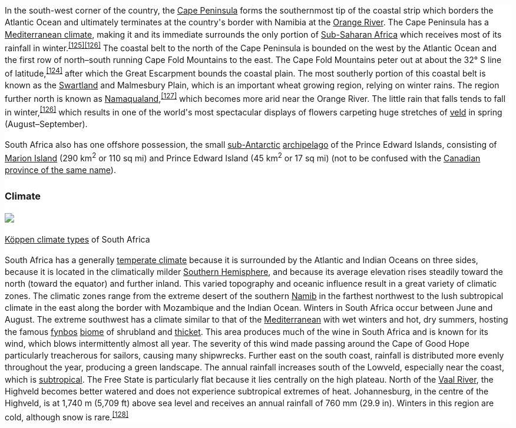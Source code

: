 In the south-west corner of the country, the [Cape Peninsula](https://en.wikipedia.org/wiki/Cape_Peninsula "Cape Peninsula") forms the southernmost tip of the coastal strip which borders the Atlantic Ocean and ultimately terminates at the country's border with Namibia at the [Orange River](https://en.wikipedia.org/wiki/Orange_River "Orange River"). The Cape Peninsula has a [Mediterranean climate](https://en.wikipedia.org/wiki/Mediterranean_climate "Mediterranean climate"), making it and its immediate surrounds the only portion of [Sub-Saharan Africa](https://en.wikipedia.org/wiki/Sub-Saharan_Africa "Sub-Saharan Africa") which receives most of its rainfall in winter.<sup id="cite_ref-125"><a href="https://en.wikipedia.org/wiki/South_Africa#cite_note-125">[125]</a></sup><sup id="cite_ref-Altas1_126-0"><a href="https://en.wikipedia.org/wiki/South_Africa#cite_note-Altas1-126">[126]</a></sup> The coastal belt to the north of the Cape Peninsula is bounded on the west by the Atlantic Ocean and the first row of north–south running Cape Fold Mountains to the east. The Cape Fold Mountains peter out at about the 32° S line of latitude,<sup id="cite_ref-geological_map_124-1"><a href="https://en.wikipedia.org/wiki/South_Africa#cite_note-geological_map-124">[124]</a></sup> after which the Great Escarpment bounds the coastal plain. The most southerly portion of this coastal belt is known as the [Swartland](https://en.wikipedia.org/wiki/Swartland "Swartland") and Malmesbury Plain, which is an important wheat growing region, relying on winter rains. The region further north is known as [Namaqualand](https://en.wikipedia.org/wiki/Namaqualand "Namaqualand"),<sup id="cite_ref-127"><a href="https://en.wikipedia.org/wiki/South_Africa#cite_note-127">[127]</a></sup> which becomes more arid near the Orange River. The little rain that falls tends to fall in winter,<sup id="cite_ref-Altas1_126-1"><a href="https://en.wikipedia.org/wiki/South_Africa#cite_note-Altas1-126">[126]</a></sup> which results in one of the world's most spectacular displays of flowers carpeting huge stretches of [veld](https://en.wikipedia.org/wiki/Veld "Veld") in spring (August–September).

South Africa also has one offshore possession, the small [sub-Antarctic](https://en.wikipedia.org/wiki/Subantarctic "Subantarctic") [archipelago](https://en.wikipedia.org/wiki/Archipelago "Archipelago") of the Prince Edward Islands, consisting of [Marion Island](https://en.wikipedia.org/wiki/Marion_Island "Marion Island") (290 km<sup>2</sup> or 110 sq mi) and Prince Edward Island (45 km<sup>2</sup> or 17 sq mi) (not to be confused with the [Canadian province of the same name](https://en.wikipedia.org/wiki/Prince_Edward_Island "Prince Edward Island")).

### Climate

[![](https://upload.wikimedia.org/wikipedia/commons/thumb/e/e0/South_Africa_K%C3%B6ppen.svg/220px-South_Africa_K%C3%B6ppen.svg.png)](https://en.wikipedia.org/wiki/File:South_Africa_K%C3%B6ppen.svg)

[Köppen climate types](https://en.wikipedia.org/wiki/K%C3%B6ppen_climate_classification "Köppen climate classification") of South Africa

South Africa has a generally [temperate climate](https://en.wikipedia.org/wiki/Temperate_climate "Temperate climate") because it is surrounded by the Atlantic and Indian Oceans on three sides, because it is located in the climatically milder [Southern Hemisphere](https://en.wikipedia.org/wiki/Southern_Hemisphere "Southern Hemisphere"), and because its average elevation rises steadily toward the north (toward the equator) and further inland. This varied topography and oceanic influence result in a great variety of climatic zones. The climatic zones range from the extreme desert of the southern [Namib](https://en.wikipedia.org/wiki/Namib "Namib") in the farthest northwest to the lush subtropical climate in the east along the border with Mozambique and the Indian Ocean. Winters in South Africa occur between June and August. The extreme southwest has a climate similar to that of the [Mediterranean](https://en.wikipedia.org/wiki/Mediterranean_climate "Mediterranean climate") with wet winters and hot, dry summers, hosting the famous [fynbos](https://en.wikipedia.org/wiki/Fynbos "Fynbos") [biome](https://en.wikipedia.org/wiki/Biome "Biome") of shrubland and [thicket](https://en.wikipedia.org/wiki/Albany_thickets "Albany thickets"). This area produces much of the wine in South Africa and is known for its wind, which blows intermittently almost all year. The severity of this wind made passing around the Cape of Good Hope particularly treacherous for sailors, causing many shipwrecks. Further east on the south coast, rainfall is distributed more evenly throughout the year, producing a green landscape. The annual rainfall increases south of the Lowveld, especially near the coast, which is [subtropical](https://en.wikipedia.org/wiki/Subtropics "Subtropics"). The Free State is particularly flat because it lies centrally on the high plateau. North of the [Vaal River](https://en.wikipedia.org/wiki/Vaal_River "Vaal River"), the Highveld becomes better watered and does not experience subtropical extremes of heat. Johannesburg, in the centre of the Highveld, is at 1,740 m (5,709 ft) above sea level and receives an annual rainfall of 760 mm (29.9 in). Winters in this region are cold, although snow is rare.<sup id="cite_ref-128"><a href="https://en.wikipedia.org/wiki/South_Africa#cite_note-128">[128]</a></sup>
